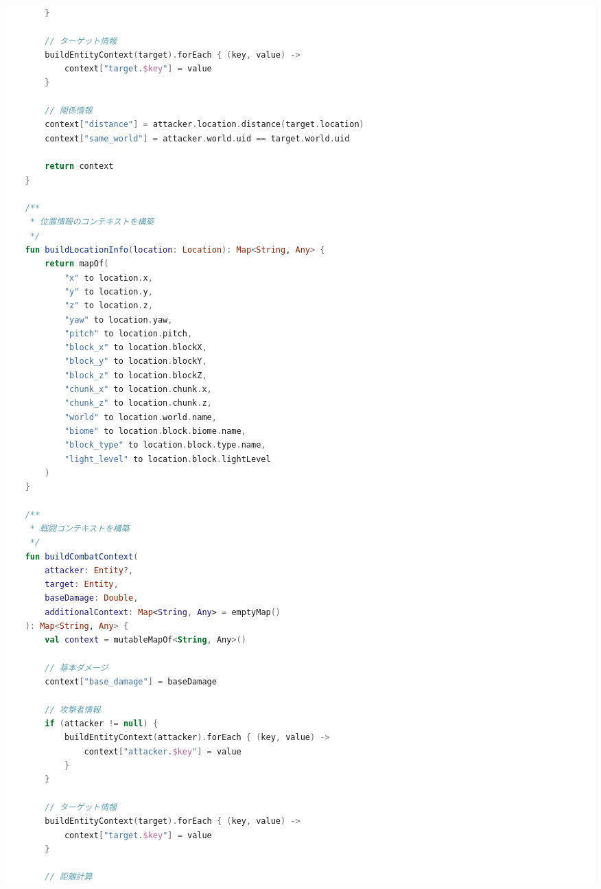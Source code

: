 ```kotlin
        }

        // ターゲット情報
        buildEntityContext(target).forEach { (key, value) ->
            context["target.$key"] = value
        }

        // 関係情報
        context["distance"] = attacker.location.distance(target.location)
        context["same_world"] = attacker.world.uid == target.world.uid

        return context
    }

    /**
     * 位置情報のコンテキストを構築
     */
    fun buildLocationInfo(location: Location): Map<String, Any> {
        return mapOf(
            "x" to location.x,
            "y" to location.y,
            "z" to location.z,
            "yaw" to location.yaw,
            "pitch" to location.pitch,
            "block_x" to location.blockX,
            "block_y" to location.blockY,
            "block_z" to location.blockZ,
            "chunk_x" to location.chunk.x,
            "chunk_z" to location.chunk.z,
            "world" to location.world.name,
            "biome" to location.block.biome.name,
            "block_type" to location.block.type.name,
            "light_level" to location.block.lightLevel
        )
    }

    /**
     * 戦闘コンテキストを構築
     */
    fun buildCombatContext(
        attacker: Entity?,
        target: Entity,
        baseDamage: Double,
        additionalContext: Map<String, Any> = emptyMap()
    ): Map<String, Any> {
        val context = mutableMapOf<String, Any>()

        // 基本ダメージ
        context["base_damage"] = baseDamage

        // 攻撃者情報
        if (attacker != null) {
            buildEntityContext(attacker).forEach { (key, value) ->
                context["attacker.$key"] = value
            }
        }

        // ターゲット情報
        buildEntityContext(target).forEach { (key, value) ->
            context["target.$key"] = value
        }

        // 距離計算
```